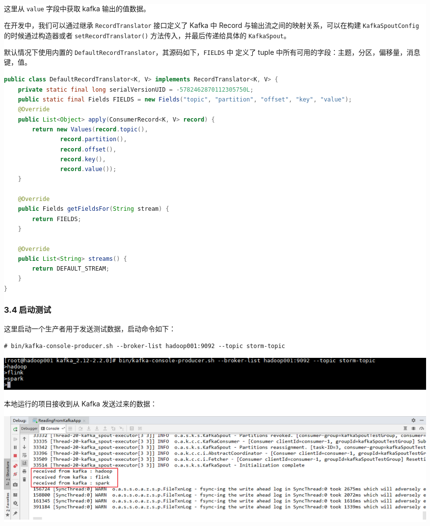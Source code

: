 
这里从 `value` 字段中获取 kafka 输出的值数据。

在开发中，我们可以通过继承 `RecordTranslator` 接口定义了 Kafka 中 Record 与输出流之间的映射关系，可以在构建 `KafkaSpoutConfig` 的时候通过构造器或者 `setRecordTranslator()` 方法传入，并最后传递给具体的 `KafkaSpout`。

默认情况下使用内置的 `DefaultRecordTranslator`，其源码如下，`FIELDS` 中 定义了 tuple 中所有可用的字段：主题，分区，偏移量，消息键，值。

```java
public class DefaultRecordTranslator<K, V> implements RecordTranslator<K, V> {
    private static final long serialVersionUID = -5782462870112305750L;
    public static final Fields FIELDS = new Fields("topic", "partition", "offset", "key", "value");
    @Override
    public List<Object> apply(ConsumerRecord<K, V> record) {
        return new Values(record.topic(),
                record.partition(),
                record.offset(),
                record.key(),
                record.value());
    }

    @Override
    public Fields getFieldsFor(String stream) {
        return FIELDS;
    }

    @Override
    public List<String> streams() {
        return DEFAULT_STREAM;
    }
}
```

### 3.4 启动测试

这里启动一个生产者用于发送测试数据，启动命令如下：

```shell
# bin/kafka-console-producer.sh --broker-list hadoop001:9092 --topic storm-topic
```

<div align="center"> <img  src="../pictures/storm-kafka-producer.png"/> </div>

本地运行的项目接收到从 Kafka 发送过来的数据：

<div align="center"> <img  src="../pictures/storm-kafka-receiver.png"/> </div>
